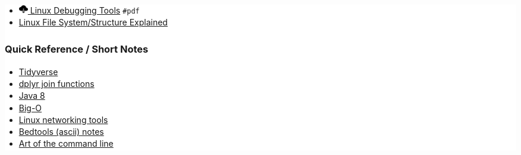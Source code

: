 * [<img src="./icons/svg/cloud-download.svg" width="15" height="15"> Linux Debugging Tools](https://jvns.ca/debugging-zine.pdf) `#pdf`
* [Linux File System/Structure Explained](https://www.youtube.com/watch?v=HbgzrKJvDRw)

### Quick Reference / Short Notes
* [Tidyverse](https://s3.amazonaws.com/assets.datacamp.com/blog_assets/Tidyverse+Cheat+Sheet.pdf)
* [dplyr join functions](http://stat545.com/bit001_dplyr-cheatsheet.html)
* [Java 8](https://github.com/BafS/Java8-CheatSheet)
* [Big-O](https://gist.github.com/TSiege/cbb0507082bb18ff7e4b)
* [Linux networking tools](https://wizardzines.com/networking-tools-poster/)
* [Bedtools (ascii) notes](https://gist.github.com/ilevantis/6d6ecf8718a5803acff736c2dffc933e)
* [Art of the command line](https://github.com/jlevy/the-art-of-command-line)
